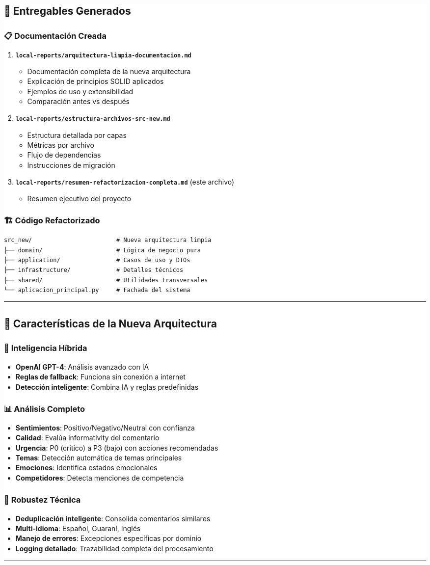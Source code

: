 
## 📁 Entregables Generados

### 📋 Documentación Creada
1. **`local-reports/arquitectura-limpia-documentacion.md`**
   - Documentación completa de la nueva arquitectura
   - Explicación de principios SOLID aplicados
   - Ejemplos de uso y extensibilidad
   - Comparación antes vs después

2. **`local-reports/estructura-archivos-src-new.md`**
   - Estructura detallada por capas
   - Métricas por archivo
   - Flujo de dependencias
   - Instrucciones de migración

3. **`local-reports/resumen-refactorizacion-completa.md`** (este archivo)
   - Resumen ejecutivo del proyecto

### 🏗️ Código Refactorizado
```
src_new/                        # Nueva arquitectura limpia
├── domain/                     # Lógica de negocio pura
├── application/                # Casos de uso y DTOs
├── infrastructure/             # Detalles técnicos
├── shared/                     # Utilidades transversales
└── aplicacion_principal.py     # Fachada del sistema
```

---

## 🚀 Características de la Nueva Arquitectura

### 🧠 **Inteligencia Híbrida**
- **OpenAI GPT-4**: Análisis avanzado con IA
- **Reglas de fallback**: Funciona sin conexión a internet
- **Detección inteligente**: Combina IA y reglas predefinidas

### 📊 **Análisis Completo**
- **Sentimientos**: Positivo/Negativo/Neutral con confianza
- **Calidad**: Evalúa informativity del comentario
- **Urgencia**: P0 (crítico) a P3 (bajo) con acciones recomendadas
- **Temas**: Detección automática de temas principales
- **Emociones**: Identifica estados emocionales
- **Competidores**: Detecta menciones de competencia

### 🔧 **Robustez Técnica**
- **Deduplicación inteligente**: Consolida comentarios similares
- **Multi-idioma**: Español, Guaraní, Inglés
- **Manejo de errores**: Excepciones específicas por dominio
- **Logging detallado**: Trazabilidad completa del procesamiento

---